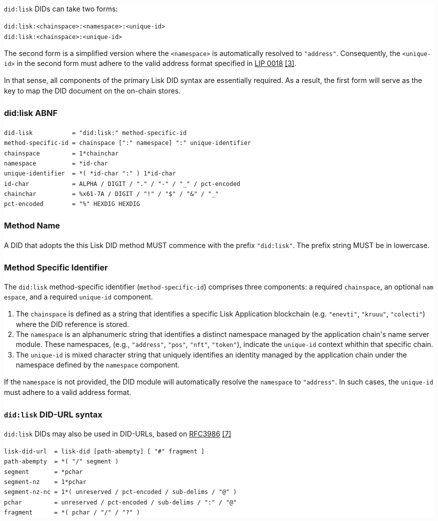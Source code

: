 `did:lisk` DIDs can take two forms:

```abnf
did:lisk:<chainspace>:<namespace>:<unique-id>
did:lisk:<chainspace>:<unique-id>
```

The second form is a simplified version where the `<namespace>` is automatically resolved to `"address"`. Consequently, the `<unique-id>` in the second form must adhere to the valid address format specified in [LIP 0018](https://github.com/LiskHQ/lips/blob/main/proposals/lip-0018.md) [[3]](#ref3).

In that sense, all components of the primary Lisk DID syntax are essentially required. As a result, the first form will serve as the key to map the DID document on the on-chain stores.

### did:lisk ABNF

```abnf
did-lisk           = "did:lisk:" method-specific-id
method-specific-id = chainspace [":" namespace] ":" unique-identifier
chainspace         = 1*chainchar
namespace          = *id-char
unique-identifier  = *( *id-char ":" ) 1*id-char
id-char            = ALPHA / DIGIT / "." / "-" / "_" / pct-encoded
chainchar          = %x61-7A / DIGIT / "!" / "$" / "&" / "_"
pct-encoded        = "%" HEXDIG HEXDIG
```

### Method Name

A DID that adopts the this Lisk DID method MUST commence with the prefix `"did:lisk"`. The prefix string MUST be in lowercase.

### Method Specific Identifier

The `did:lisk` method-specific identifier (`method-specific-id`) comprises three components: a required `chainspace`, an optional `namespace`, and a required `unique-id` component.

1. The `chainspace` is defined as a string that identifies a specific Lisk Application blockchain (e.g. `"enevti"`, `"kruuu"`, `"colecti"`) where the DID reference is stored.
2. The `namespace` is an alphanumeric string that identifies a distinct namespace managed by the application chain's name server module. These namespaces, (e.g., `"address"`, `"pos"`, `"nft"`, `"token"`), indicate the `unique-id` context whithin that specific chain.
3. The `unique-id` is mixed character string that uniquely identifies an identity managed by the application chain under the namespace defined by the `namespace` component.

If the `namespace` is not provided, the DID module will automatically resolve the `namespace` to `"address"`. In such cases, the `unique-id` must adhere to a valid address format.

### `did:lisk` DID-URL syntax

`did:lisk` DIDs may also be used in DID-URLs, based on [RFC3986](https://www.w3.org/TR/did-core/#bib-rfc3986) [[7]](#ref7)

```abnf
lisk-did-url  = lisk-did [path-abempty] [ "#" fragment ]
path-abempty  = *( "/" segment )
segment       = *pchar
segment-nz    = 1*pchar
segment-nz-nc = 1*( unreserved / pct-encoded / sub-delims / "@" )
pchar         = unreserved / pct-encoded / sub-delims / ":" / "@"
fragment      = *( pchar / "/" / "?" )
```
